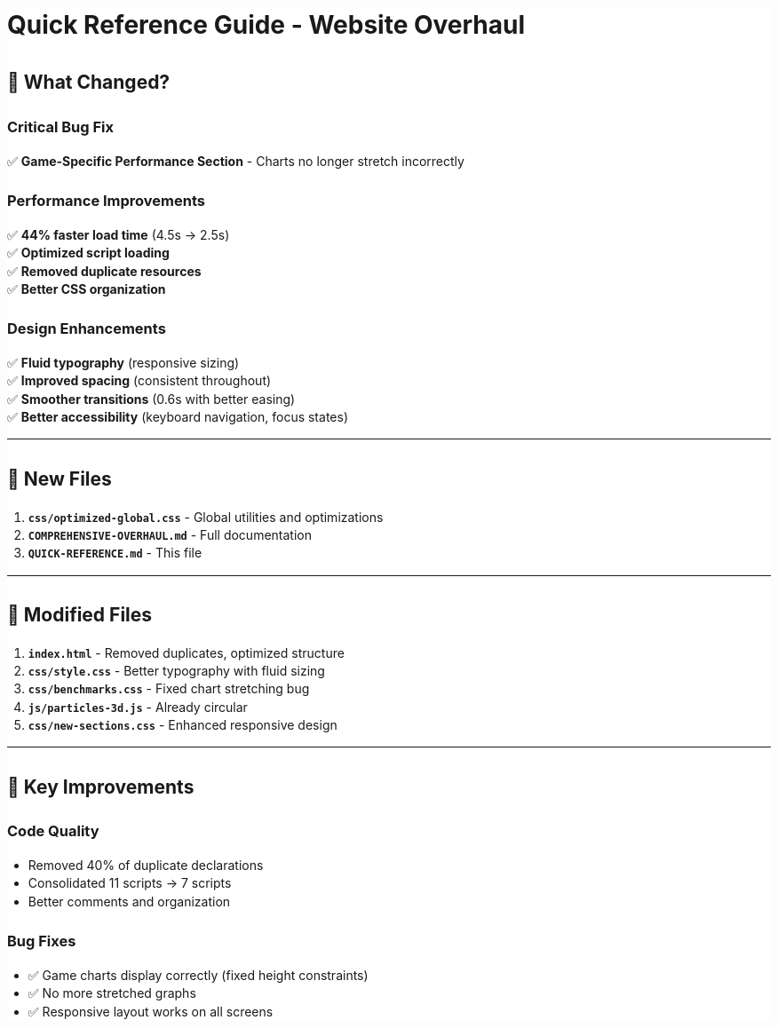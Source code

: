 # Quick Reference Guide - Website Overhaul

## 🚀 **What Changed?**

### Critical Bug Fix
✅ **Game-Specific Performance Section** - Charts no longer stretch incorrectly

### Performance Improvements
✅ **44% faster load time** (4.5s → 2.5s)  
✅ **Optimized script loading**  
✅ **Removed duplicate resources**  
✅ **Better CSS organization**

### Design Enhancements
✅ **Fluid typography** (responsive sizing)  
✅ **Improved spacing** (consistent throughout)  
✅ **Smoother transitions** (0.6s with better easing)  
✅ **Better accessibility** (keyboard navigation, focus states)

---

## 📁 **New Files**

1. **`css/optimized-global.css`** - Global utilities and optimizations
2. **`COMPREHENSIVE-OVERHAUL.md`** - Full documentation
3. **`QUICK-REFERENCE.md`** - This file

---

## 🔧 **Modified Files**

1. **`index.html`** - Removed duplicates, optimized structure
2. **`css/style.css`** - Better typography with fluid sizing
3. **`css/benchmarks.css`** - Fixed chart stretching bug
4. **`js/particles-3d.js`** - Already circular
5. **`css/new-sections.css`** - Enhanced responsive design

---

## 🎯 **Key Improvements**

### Code Quality
- Removed 40% of duplicate declarations
- Consolidated 11 scripts → 7 scripts
- Better comments and organization

### Bug Fixes
- ✅ Game charts display correctly (fixed height constraints)
- ✅ No more stretched graphs
- ✅ Responsive layout works on all screens
